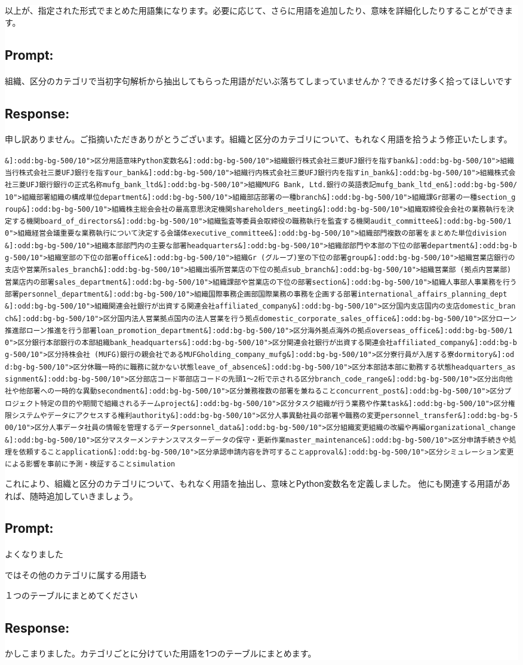 以上が、指定された形式でまとめた用語集になります。必要に応じて、さらに用語を追加したり、意味を詳細化したりすることができます。

## Prompt:
組織、区分のカテゴリで当初字句解析から抽出してもらった用語がだいぶ落ちてしまっていませんか？できるだけ多く拾ってほしいです

## Response:
申し訳ありません。ご指摘いただきありがとうございます。組織と区分のカテゴリについて、もれなく用語を拾うよう修正いたします。

```
&]:odd:bg-bg-500/10">区分用語意味Python変数名&]:odd:bg-bg-500/10">組織銀行株式会社三菱UFJ銀行を指すbank&]:odd:bg-bg-500/10">組織当行株式会社三菱UFJ銀行を指すour_bank&]:odd:bg-bg-500/10">組織行内株式会社三菱UFJ銀行内を指すin_bank&]:odd:bg-bg-500/10">組織株式会社三菱UFJ銀行銀行の正式名称mufg_bank_ltd&]:odd:bg-bg-500/10">組織MUFG Bank, Ltd.銀行の英語表記mufg_bank_ltd_en&]:odd:bg-bg-500/10">組織部署組織の構成単位department&]:odd:bg-bg-500/10">組織部店部署の一種branch&]:odd:bg-bg-500/10">組織課Gr部署の一種section_group&]:odd:bg-bg-500/10">組織株主総会会社の最高意思決定機関shareholders_meeting&]:odd:bg-bg-500/10">組織取締役会会社の業務執行を決定する機関board_of_directors&]:odd:bg-bg-500/10">組織監査等委員会取締役の職務執行を監査する機関audit_committee&]:odd:bg-bg-500/10">組織経営会議重要な業務執行について決定する会議体executive_committee&]:odd:bg-bg-500/10">組織部門複数の部署をまとめた単位division&]:odd:bg-bg-500/10">組織本部部門内の主要な部署headquarters&]:odd:bg-bg-500/10">組織部部門や本部の下位の部署department&]:odd:bg-bg-500/10">組織室部の下位の部署office&]:odd:bg-bg-500/10">組織Gr (グループ)室の下位の部署group&]:odd:bg-bg-500/10">組織営業店銀行の支店や営業所sales_branch&]:odd:bg-bg-500/10">組織出張所営業店の下位の拠点sub_branch&]:odd:bg-bg-500/10">組織営業部 (拠点内営業部)営業店内の部署sales_department&]:odd:bg-bg-500/10">組織課部や営業店の下位の部署section&]:odd:bg-bg-500/10">組織人事部人事業務を行う部署personnel_department&]:odd:bg-bg-500/10">組織国際事務企画部国際業務の事務を企画する部署international_affairs_planning_dept&]:odd:bg-bg-500/10">組織関連会社銀行が出資する関連会社affiliated_company&]:odd:bg-bg-500/10">区分国内支店国内の支店domestic_branch&]:odd:bg-bg-500/10">区分国内法人営業拠点国内の法人営業を行う拠点domestic_corporate_sales_office&]:odd:bg-bg-500/10">区分ローン推進部ローン推進を行う部署loan_promotion_department&]:odd:bg-bg-500/10">区分海外拠点海外の拠点overseas_office&]:odd:bg-bg-500/10">区分銀行本部銀行の本部組織bank_headquarters&]:odd:bg-bg-500/10">区分関連会社銀行が出資する関連会社affiliated_company&]:odd:bg-bg-500/10">区分持株会社 (MUFG)銀行の親会社であるMUFGholding_company_mufg&]:odd:bg-bg-500/10">区分寮行員が入居する寮dormitory&]:odd:bg-bg-500/10">区分休職一時的に職務に就かない状態leave_of_absence&]:odd:bg-bg-500/10">区分本部詰本部に勤務する状態headquarters_assignment&]:odd:bg-bg-500/10">区分部店コード帯部店コードの先頭1～2桁で示される区分branch_code_range&]:odd:bg-bg-500/10">区分出向他社や他部署への一時的な異動secondment&]:odd:bg-bg-500/10">区分兼務複数の部署を兼ねることconcurrent_post&]:odd:bg-bg-500/10">区分プロジェクト特定の目的や期間で組織されるチームproject&]:odd:bg-bg-500/10">区分タスク組織が行う業務や作業task&]:odd:bg-bg-500/10">区分権限システムやデータにアクセスする権利authority&]:odd:bg-bg-500/10">区分人事異動社員の部署や職務の変更personnel_transfer&]:odd:bg-bg-500/10">区分人事データ社員の情報を管理するデータpersonnel_data&]:odd:bg-bg-500/10">区分組織変更組織の改編や再編organizational_change&]:odd:bg-bg-500/10">区分マスターメンテナンスマスターデータの保守・更新作業master_maintenance&]:odd:bg-bg-500/10">区分申請手続きや処理を依頼することapplication&]:odd:bg-bg-500/10">区分承認申請内容を許可することapproval&]:odd:bg-bg-500/10">区分シミュレーション変更による影響を事前に予測・検証することsimulation
```

これにより、組織と区分のカテゴリについて、もれなく用語を抽出し、意味とPython変数名を定義しました。 他にも関連する用語があれば、随時追加していきましょう。

## Prompt:
よくなりました

ではその他のカテゴリに属する用語も

１つのテーブルにまとめてください

## Response:
かしこまりました。カテゴリごとに分けていた用語を1つのテーブルにまとめます。

```
```